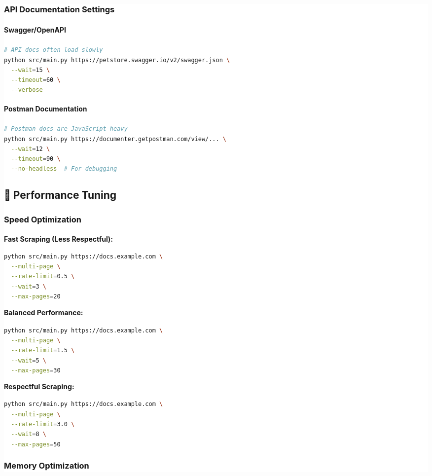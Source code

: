 ### API Documentation Settings

#### Swagger/OpenAPI
```bash
# API docs often load slowly
python src/main.py https://petstore.swagger.io/v2/swagger.json \
  --wait=15 \
  --timeout=60 \
  --verbose
```

#### Postman Documentation
```bash
# Postman docs are JavaScript-heavy
python src/main.py https://documenter.getpostman.com/view/... \
  --wait=12 \
  --timeout=90 \
  --no-headless  # For debugging
```

## 🚀 Performance Tuning

### Speed Optimization

**Fast Scraping (Less Respectful):**
```bash
python src/main.py https://docs.example.com \
  --multi-page \
  --rate-limit=0.5 \
  --wait=3 \
  --max-pages=20
```

**Balanced Performance:**
```bash
python src/main.py https://docs.example.com \
  --multi-page \
  --rate-limit=1.5 \
  --wait=5 \
  --max-pages=30
```

**Respectful Scraping:**
```bash
python src/main.py https://docs.example.com \
  --multi-page \
  --rate-limit=3.0 \
  --wait=8 \
  --max-pages=50
```

### Memory Optimization
